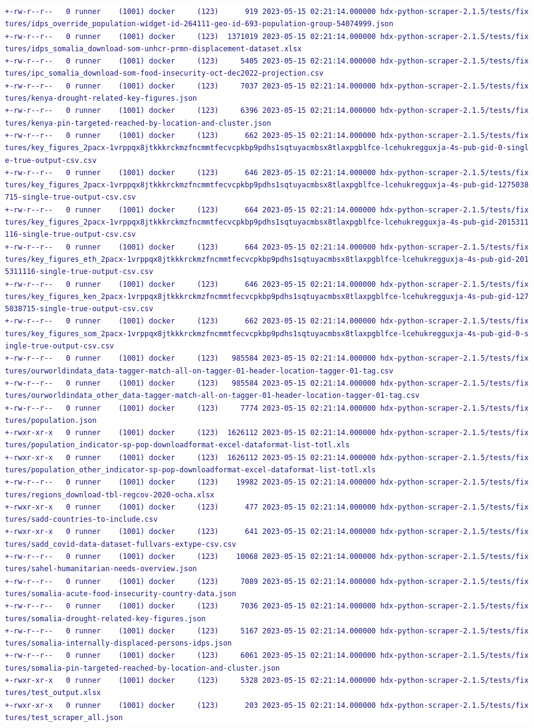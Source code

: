```diff
+-rw-r--r--   0 runner    (1001) docker     (123)      919 2023-05-15 02:21:14.000000 hdx-python-scraper-2.1.5/tests/fixtures/idps_override_population-widget-id-264111-geo-id-693-population-group-54074999.json
+-rw-r--r--   0 runner    (1001) docker     (123)  1371019 2023-05-15 02:21:14.000000 hdx-python-scraper-2.1.5/tests/fixtures/idps_somalia_download-som-unhcr-prmn-displacement-dataset.xlsx
+-rw-r--r--   0 runner    (1001) docker     (123)     5405 2023-05-15 02:21:14.000000 hdx-python-scraper-2.1.5/tests/fixtures/ipc_somalia_download-som-food-insecurity-oct-dec2022-projection.csv
+-rw-r--r--   0 runner    (1001) docker     (123)     7037 2023-05-15 02:21:14.000000 hdx-python-scraper-2.1.5/tests/fixtures/kenya-drought-related-key-figures.json
+-rw-r--r--   0 runner    (1001) docker     (123)     6396 2023-05-15 02:21:14.000000 hdx-python-scraper-2.1.5/tests/fixtures/kenya-pin-targeted-reached-by-location-and-cluster.json
+-rw-r--r--   0 runner    (1001) docker     (123)      662 2023-05-15 02:21:14.000000 hdx-python-scraper-2.1.5/tests/fixtures/key_figures_2pacx-1vrppqx8jtkkkrckmzfncmmtfecvcpkbp9pdhs1sqtuyacmbsx8tlaxpgblfce-lcehukregguxja-4s-pub-gid-0-single-true-output-csv.csv
+-rw-r--r--   0 runner    (1001) docker     (123)      646 2023-05-15 02:21:14.000000 hdx-python-scraper-2.1.5/tests/fixtures/key_figures_2pacx-1vrppqx8jtkkkrckmzfncmmtfecvcpkbp9pdhs1sqtuyacmbsx8tlaxpgblfce-lcehukregguxja-4s-pub-gid-1275038715-single-true-output-csv.csv
+-rw-r--r--   0 runner    (1001) docker     (123)      664 2023-05-15 02:21:14.000000 hdx-python-scraper-2.1.5/tests/fixtures/key_figures_2pacx-1vrppqx8jtkkkrckmzfncmmtfecvcpkbp9pdhs1sqtuyacmbsx8tlaxpgblfce-lcehukregguxja-4s-pub-gid-2015311116-single-true-output-csv.csv
+-rw-r--r--   0 runner    (1001) docker     (123)      664 2023-05-15 02:21:14.000000 hdx-python-scraper-2.1.5/tests/fixtures/key_figures_eth_2pacx-1vrppqx8jtkkkrckmzfncmmtfecvcpkbp9pdhs1sqtuyacmbsx8tlaxpgblfce-lcehukregguxja-4s-pub-gid-2015311116-single-true-output-csv.csv
+-rw-r--r--   0 runner    (1001) docker     (123)      646 2023-05-15 02:21:14.000000 hdx-python-scraper-2.1.5/tests/fixtures/key_figures_ken_2pacx-1vrppqx8jtkkkrckmzfncmmtfecvcpkbp9pdhs1sqtuyacmbsx8tlaxpgblfce-lcehukregguxja-4s-pub-gid-1275038715-single-true-output-csv.csv
+-rw-r--r--   0 runner    (1001) docker     (123)      662 2023-05-15 02:21:14.000000 hdx-python-scraper-2.1.5/tests/fixtures/key_figures_som_2pacx-1vrppqx8jtkkkrckmzfncmmtfecvcpkbp9pdhs1sqtuyacmbsx8tlaxpgblfce-lcehukregguxja-4s-pub-gid-0-single-true-output-csv.csv
+-rw-r--r--   0 runner    (1001) docker     (123)   985584 2023-05-15 02:21:14.000000 hdx-python-scraper-2.1.5/tests/fixtures/ourworldindata_data-tagger-match-all-on-tagger-01-header-location-tagger-01-tag.csv
+-rw-r--r--   0 runner    (1001) docker     (123)   985584 2023-05-15 02:21:14.000000 hdx-python-scraper-2.1.5/tests/fixtures/ourworldindata_other_data-tagger-match-all-on-tagger-01-header-location-tagger-01-tag.csv
+-rw-r--r--   0 runner    (1001) docker     (123)     7774 2023-05-15 02:21:14.000000 hdx-python-scraper-2.1.5/tests/fixtures/population.json
+-rwxr-xr-x   0 runner    (1001) docker     (123)  1626112 2023-05-15 02:21:14.000000 hdx-python-scraper-2.1.5/tests/fixtures/population_indicator-sp-pop-downloadformat-excel-dataformat-list-totl.xls
+-rwxr-xr-x   0 runner    (1001) docker     (123)  1626112 2023-05-15 02:21:14.000000 hdx-python-scraper-2.1.5/tests/fixtures/population_other_indicator-sp-pop-downloadformat-excel-dataformat-list-totl.xls
+-rw-r--r--   0 runner    (1001) docker     (123)    19982 2023-05-15 02:21:14.000000 hdx-python-scraper-2.1.5/tests/fixtures/regions_download-tbl-regcov-2020-ocha.xlsx
+-rwxr-xr-x   0 runner    (1001) docker     (123)      477 2023-05-15 02:21:14.000000 hdx-python-scraper-2.1.5/tests/fixtures/sadd-countries-to-include.csv
+-rwxr-xr-x   0 runner    (1001) docker     (123)      641 2023-05-15 02:21:14.000000 hdx-python-scraper-2.1.5/tests/fixtures/sadd_covid-data-dataset-fullvars-extype-csv.csv
+-rw-r--r--   0 runner    (1001) docker     (123)    10068 2023-05-15 02:21:14.000000 hdx-python-scraper-2.1.5/tests/fixtures/sahel-humanitarian-needs-overview.json
+-rw-r--r--   0 runner    (1001) docker     (123)     7089 2023-05-15 02:21:14.000000 hdx-python-scraper-2.1.5/tests/fixtures/somalia-acute-food-insecurity-country-data.json
+-rw-r--r--   0 runner    (1001) docker     (123)     7036 2023-05-15 02:21:14.000000 hdx-python-scraper-2.1.5/tests/fixtures/somalia-drought-related-key-figures.json
+-rw-r--r--   0 runner    (1001) docker     (123)     5167 2023-05-15 02:21:14.000000 hdx-python-scraper-2.1.5/tests/fixtures/somalia-internally-displaced-persons-idps.json
+-rw-r--r--   0 runner    (1001) docker     (123)     6061 2023-05-15 02:21:14.000000 hdx-python-scraper-2.1.5/tests/fixtures/somalia-pin-targeted-reached-by-location-and-cluster.json
+-rwxr-xr-x   0 runner    (1001) docker     (123)     5328 2023-05-15 02:21:14.000000 hdx-python-scraper-2.1.5/tests/fixtures/test_output.xlsx
+-rwxr-xr-x   0 runner    (1001) docker     (123)      203 2023-05-15 02:21:14.000000 hdx-python-scraper-2.1.5/tests/fixtures/test_scraper_all.json
```